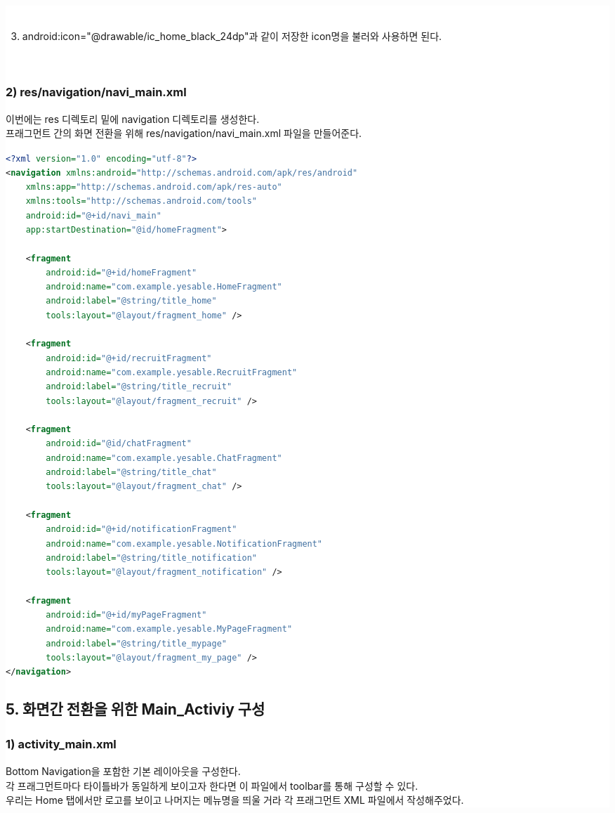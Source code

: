 
<br>

3) android:icon="@drawable/ic_home_black_24dp"과 같이 저장한 icon명을 불러와 사용하면 된다.

<br>

### 2) res/navigation/navi_main.xml

이번에는 res 디렉토리 밑에 navigation 디렉토리를 생성한다.<br>
프래그먼트 간의 화면 전환을 위해 res/navigation/navi_main.xml 파일을 만들어준다.


```xml
<?xml version="1.0" encoding="utf-8"?>
<navigation xmlns:android="http://schemas.android.com/apk/res/android"
    xmlns:app="http://schemas.android.com/apk/res-auto"
    xmlns:tools="http://schemas.android.com/tools"
    android:id="@+id/navi_main"
    app:startDestination="@id/homeFragment">

    <fragment
        android:id="@+id/homeFragment"
        android:name="com.example.yesable.HomeFragment"
        android:label="@string/title_home"
        tools:layout="@layout/fragment_home" />

    <fragment
        android:id="@+id/recruitFragment"
        android:name="com.example.yesable.RecruitFragment"
        android:label="@string/title_recruit"
        tools:layout="@layout/fragment_recruit" />

    <fragment
        android:id="@id/chatFragment"
        android:name="com.example.yesable.ChatFragment"
        android:label="@string/title_chat"
        tools:layout="@layout/fragment_chat" />

    <fragment
        android:id="@+id/notificationFragment"
        android:name="com.example.yesable.NotificationFragment"
        android:label="@string/title_notification"
        tools:layout="@layout/fragment_notification" />

    <fragment
        android:id="@+id/myPageFragment"
        android:name="com.example.yesable.MyPageFragment"
        android:label="@string/title_mypage"
        tools:layout="@layout/fragment_my_page" />
</navigation>
```

## 5. 화면간 전환을 위한 Main_Activiy 구성
### 1) activity_main.xml
Bottom Navigation을 포함한 기본 레이아웃을 구성한다.<br>
각 프래그먼트마다 타이틀바가 동일하게 보이고자 한다면 이 파일에서 toolbar를 통해 구성할 수 있다.
<br> 우리는 Home 탭에서만 로고를 보이고 나머지는 메뉴명을 띄울 거라 각 프래그먼트 XML 파일에서 작성해주었다.
